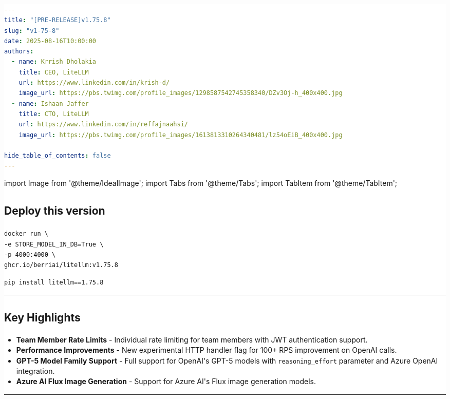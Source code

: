 ```yaml
---
title: "[PRE-RELEASE]v1.75.8"
slug: "v1-75-8"
date: 2025-08-16T10:00:00
authors:
  - name: Krrish Dholakia
    title: CEO, LiteLLM
    url: https://www.linkedin.com/in/krish-d/
    image_url: https://pbs.twimg.com/profile_images/1298587542745358340/DZv3Oj-h_400x400.jpg
  - name: Ishaan Jaffer
    title: CTO, LiteLLM
    url: https://www.linkedin.com/in/reffajnaahsi/
    image_url: https://pbs.twimg.com/profile_images/1613813310264340481/lz54oEiB_400x400.jpg

hide_table_of_contents: false
---
```


import Image from '@theme/IdealImage';
import Tabs from '@theme/Tabs';
import TabItem from '@theme/TabItem';

## Deploy this version

<Tabs>
<TabItem value="docker" label="Docker">

``` showLineNumbers title="docker run litellm"
docker run \
-e STORE_MODEL_IN_DB=True \
-p 4000:4000 \
ghcr.io/berriai/litellm:v1.75.8
```
</TabItem>

<TabItem value="pip" label="Pip">

``` showLineNumbers title="pip install litellm"
pip install litellm==1.75.8
```

</TabItem>
</Tabs>

---

## Key Highlights

- **Team Member Rate Limits** - Individual rate limiting for team members with JWT authentication support.
- **Performance Improvements** - New experimental HTTP handler flag for 100+ RPS improvement on OpenAI calls.
- **GPT-5 Model Family Support** - Full support for OpenAI's GPT-5 models with `reasoning_effort` parameter and Azure OpenAI integration.
- **Azure AI Flux Image Generation** - Support for Azure AI's Flux image generation models.

---